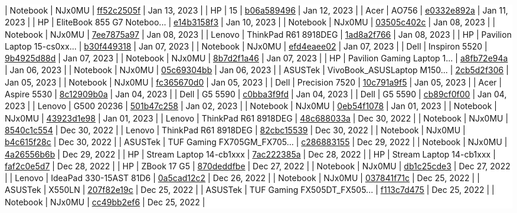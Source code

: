 | Notebook      | NJx0MU                      | [ff52c2505f](https://linux-hardware.org/?probe=ff52c2505f) | Jan 13, 2023 |
| HP            | 15                          | [b06a589496](https://linux-hardware.org/?probe=b06a589496) | Jan 12, 2023 |
| Acer          | AO756                       | [e0332e892a](https://linux-hardware.org/?probe=e0332e892a) | Jan 11, 2023 |
| HP            | EliteBook 855 G7 Noteboo... | [e14b3158f3](https://linux-hardware.org/?probe=e14b3158f3) | Jan 10, 2023 |
| Notebook      | NJx0MU                      | [03505c402c](https://linux-hardware.org/?probe=03505c402c) | Jan 08, 2023 |
| Notebook      | NJx0MU                      | [7ee7875a97](https://linux-hardware.org/?probe=7ee7875a97) | Jan 08, 2023 |
| Lenovo        | ThinkPad R61 8918DEG        | [1ad8a2f766](https://linux-hardware.org/?probe=1ad8a2f766) | Jan 08, 2023 |
| HP            | Pavilion Laptop 15-cs0xx... | [b30f449318](https://linux-hardware.org/?probe=b30f449318) | Jan 07, 2023 |
| Notebook      | NJx0MU                      | [efd4eaee02](https://linux-hardware.org/?probe=efd4eaee02) | Jan 07, 2023 |
| Dell          | Inspiron 5520               | [9b4925d88d](https://linux-hardware.org/?probe=9b4925d88d) | Jan 07, 2023 |
| Notebook      | NJx0MU                      | [8b7d2f1a46](https://linux-hardware.org/?probe=8b7d2f1a46) | Jan 07, 2023 |
| HP            | Pavilion Gaming Laptop 1... | [a8fb72e94a](https://linux-hardware.org/?probe=a8fb72e94a) | Jan 06, 2023 |
| Notebook      | NJx0MU                      | [05c69304bb](https://linux-hardware.org/?probe=05c69304bb) | Jan 06, 2023 |
| ASUSTek       | VivoBook_ASUSLaptop M150... | [2cb5d2f306](https://linux-hardware.org/?probe=2cb5d2f306) | Jan 05, 2023 |
| Notebook      | NJx0MU                      | [fc365670d0](https://linux-hardware.org/?probe=fc365670d0) | Jan 05, 2023 |
| Dell          | Precision 7520              | [10c791a9f5](https://linux-hardware.org/?probe=10c791a9f5) | Jan 05, 2023 |
| Acer          | Aspire 5530                 | [8c12909b0a](https://linux-hardware.org/?probe=8c12909b0a) | Jan 04, 2023 |
| Dell          | G5 5590                     | [c0bba3f9fd](https://linux-hardware.org/?probe=c0bba3f9fd) | Jan 04, 2023 |
| Dell          | G5 5590                     | [cb89cf0f00](https://linux-hardware.org/?probe=cb89cf0f00) | Jan 04, 2023 |
| Lenovo        | G500 20236                  | [501b47c258](https://linux-hardware.org/?probe=501b47c258) | Jan 02, 2023 |
| Notebook      | NJx0MU                      | [0eb54f1078](https://linux-hardware.org/?probe=0eb54f1078) | Jan 01, 2023 |
| Notebook      | NJx0MU                      | [43923d1e98](https://linux-hardware.org/?probe=43923d1e98) | Jan 01, 2023 |
| Lenovo        | ThinkPad R61 8918DEG        | [48c688033a](https://linux-hardware.org/?probe=48c688033a) | Dec 30, 2022 |
| Notebook      | NJx0MU                      | [8540c1c554](https://linux-hardware.org/?probe=8540c1c554) | Dec 30, 2022 |
| Lenovo        | ThinkPad R61 8918DEG        | [82cbc15539](https://linux-hardware.org/?probe=82cbc15539) | Dec 30, 2022 |
| Notebook      | NJx0MU                      | [b4c615f28c](https://linux-hardware.org/?probe=b4c615f28c) | Dec 30, 2022 |
| ASUSTek       | TUF Gaming FX705GM_FX705... | [c286883155](https://linux-hardware.org/?probe=c286883155) | Dec 29, 2022 |
| Notebook      | NJx0MU                      | [4a26556b6b](https://linux-hardware.org/?probe=4a26556b6b) | Dec 29, 2022 |
| HP            | Stream Laptop 14-cb1xxx     | [7ac222385a](https://linux-hardware.org/?probe=7ac222385a) | Dec 28, 2022 |
| HP            | Stream Laptop 14-cb1xxx     | [faf2c0e5d7](https://linux-hardware.org/?probe=faf2c0e5d7) | Dec 28, 2022 |
| HP            | ZBook 17 G5                 | [870deddfbe](https://linux-hardware.org/?probe=870deddfbe) | Dec 27, 2022 |
| Notebook      | NJx0MU                      | [db1c25cde3](https://linux-hardware.org/?probe=db1c25cde3) | Dec 27, 2022 |
| Lenovo        | IdeaPad 330-15AST 81D6      | [0a5cad12c2](https://linux-hardware.org/?probe=0a5cad12c2) | Dec 26, 2022 |
| Notebook      | NJx0MU                      | [037841f71c](https://linux-hardware.org/?probe=037841f71c) | Dec 25, 2022 |
| ASUSTek       | X550LN                      | [207f82e19c](https://linux-hardware.org/?probe=207f82e19c) | Dec 25, 2022 |
| ASUSTek       | TUF Gaming FX505DT_FX505... | [f113c7d475](https://linux-hardware.org/?probe=f113c7d475) | Dec 25, 2022 |
| Notebook      | NJx0MU                      | [cc49bb2ef6](https://linux-hardware.org/?probe=cc49bb2ef6) | Dec 25, 2022 |